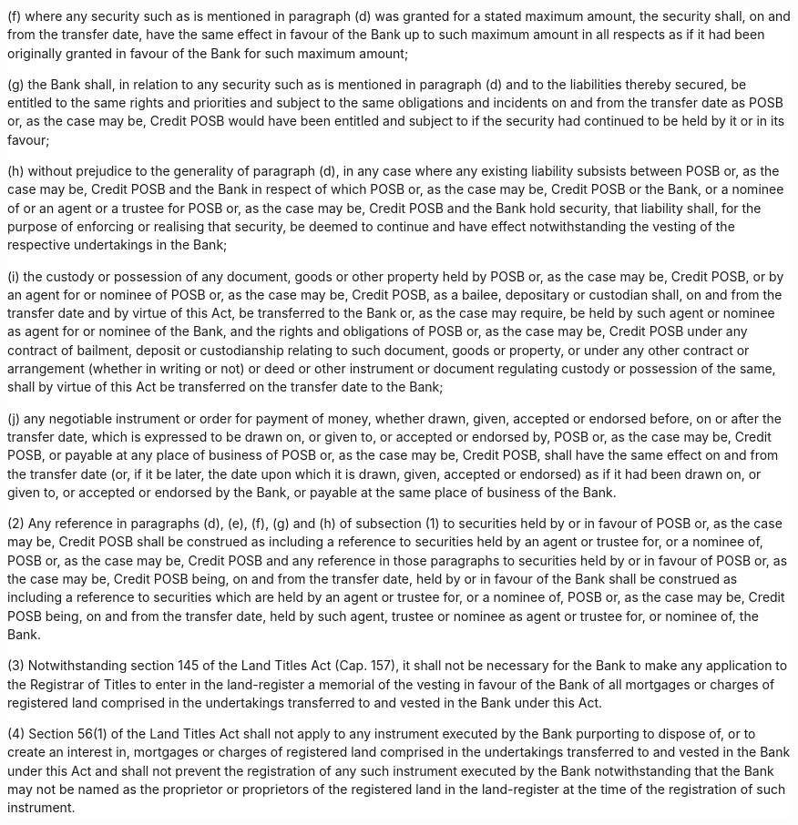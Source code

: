 (f) where any security such as is mentioned in paragraph (d) was granted for a stated maximum amount, the security shall, on and from the transfer date, have the same effect in favour of the Bank up to such maximum amount in all respects as if it had been originally granted in favour of the Bank for such maximum amount;

(g) the Bank shall, in relation to any security such as is mentioned in paragraph (d) and to the liabilities thereby secured, be entitled to the same rights and priorities and subject to the same obligations and incidents on and from the transfer date as POSB or, as the case may be, Credit POSB would have been entitled and subject to if the security had continued to be held by it or in its favour;

(h) without prejudice to the generality of paragraph (d), in any case where any existing liability subsists between POSB or, as the case may be, Credit POSB and the Bank in respect of which POSB or, as the case may be, Credit POSB or the Bank, or a nominee of or an agent or a trustee for POSB or, as the case may be, Credit POSB and the Bank hold security, that liability shall, for the purpose of enforcing or realising that security, be deemed to continue and have effect notwithstanding the vesting of the respective undertakings in the Bank;

(i) the custody or possession of any document, goods or other property held by POSB or, as the case may be, Credit POSB, or by an agent for or nominee of POSB or, as the case may be, Credit POSB, as a bailee, depositary or custodian shall, on and from the transfer date and by virtue of this Act, be transferred to the Bank or, as the case may require, be held by such agent or nominee as agent for or nominee of the Bank, and the rights and obligations of POSB or, as the case may be, Credit POSB under any contract of bailment, deposit or custodianship relating to such document, goods or property, or under any other contract or arrangement (whether in writing or not) or deed or other instrument or document regulating custody or possession of the same, shall by virtue of this Act be transferred on the transfer date to the Bank;

(j) any negotiable instrument or order for payment of money, whether drawn, given, accepted or endorsed before, on or after the transfer date, which is expressed to be drawn on, or given to, or accepted or endorsed by, POSB or, as the case may be, Credit POSB, or payable at any place of business of POSB or, as the case may be, Credit POSB, shall have the same effect on and from the transfer date (or, if it be later, the date upon which it is drawn, given, accepted or endorsed) as if it had been drawn on, or given to, or accepted or endorsed by the Bank, or payable at the same place of business of the Bank.

(2) Any reference in paragraphs (d), (e), (f), (g) and (h) of subsection (1) to securities held by or in favour of POSB or, as the case may be, Credit POSB shall be construed as including a reference to securities held by an agent or trustee for, or a nominee of, POSB or, as the case may be, Credit POSB and any reference in those paragraphs to securities held by or in favour of POSB or, as the case may be, Credit POSB being, on and from the transfer date, held by or in favour of the Bank shall be construed as including a reference to securities which are held by an agent or trustee for, or a nominee of, POSB or, as the case may be, Credit POSB being, on and from the transfer date, held by such agent, trustee or nominee as agent or trustee for, or nominee of, the Bank.

(3) Notwithstanding section 145 of the Land Titles Act (Cap. 157), it shall not be necessary for the Bank to make any application to the Registrar of Titles to enter in the land-register a memorial of the vesting in favour of the Bank of all mortgages or charges of registered land comprised in the undertakings transferred to and vested in the Bank under this Act.

(4) Section 56(1) of the Land Titles Act shall not apply to any instrument executed by the Bank purporting to dispose of, or to create an interest in, mortgages or charges of registered land comprised in the undertakings transferred to and vested in the Bank under this Act and shall not prevent the registration of any such instrument executed by the Bank notwithstanding that the Bank may not be named as the proprietor or proprietors of the registered land in the land-register at the time of the registration of such instrument.
